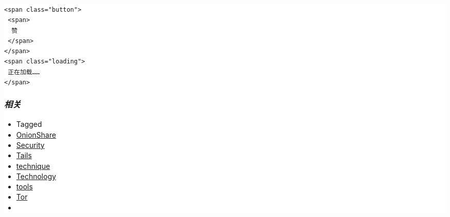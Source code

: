     <span class="button">
     <span>
      赞
     </span>
    </span>
    <span class="loading">
     正在加载……
    </span>
   </div>
   <span class="sd-text-color">
   </span>
   <a class="sd-link-color">
   </a>
  </div>
  <div class="jp-relatedposts" id="jp-relatedposts">
   <h3 class="jp-relatedposts-headline">
    <em>
     相关
    </em>
   </h3>
  </div>
 </div>
 <div class="entry-footer">
  <ul class="post-tags light-text">
   <li>
    Tagged
   </li>
   <li>
    <a href="https://www.iyouport.org/tag/onionshare/" rel="tag">
     OnionShare
    </a>
   </li>
   <li>
    <a href="https://www.iyouport.org/tag/security/" rel="tag">
     Security
    </a>
   </li>
   <li>
    <a href="https://www.iyouport.org/tag/tails/" rel="tag">
     Tails
    </a>
   </li>
   <li>
    <a href="https://www.iyouport.org/tag/technique/" rel="tag">
     technique
    </a>
   </li>
   <li>
    <a href="https://www.iyouport.org/tag/technology/" rel="tag">
     Technology
    </a>
   </li>
   <li>
    <a href="https://www.iyouport.org/tag/tools/" rel="tag">
     tools
    </a>
   </li>
   <li>
    <a href="https://www.iyouport.org/tag/tor/" rel="tag">
     Tor
    </a>
   </li>
   <li>
    <a href="https://www.iyouport.org/tag/transparency-revolution/" rel="tag">